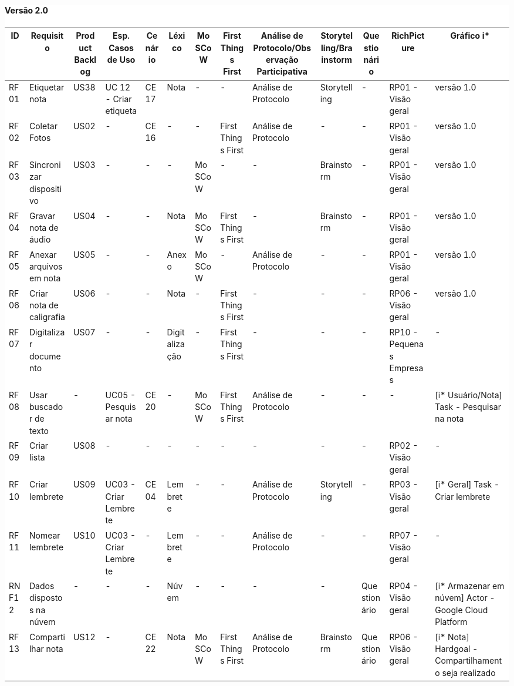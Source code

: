 #### Versão 2.0


| ID     | Requisito                                    | Product Backlog | Esp. Casos de  Uso                  | Cenário | Léxico             | MoSCoW | First Things First | Análise de Protocolo/Observação Participativa | Storytelling/Brainstorm | Questionário | RichPicture                   | Gráfico i*                                                                             | 
|--------|----------------------------------------------|-----------------|-------------------------------------|---------|--------------------|--------|--------------------|-----------------------------------------------|-------------------------|--------------|-------------------------------|----------------------------------------------------------------------------------------| 
| RF01   | Etiquetar nota                               | US38            | UC 12 - Criar etiqueta              | CE17    | Nota               | -      | -                  | Análise de Protocolo                          | Storytelling            | -            | RP01 - Visão geral|versão 1.0 | [i* Nota] Task - Adicionar Etiqueta                                                    | 
| RF02   | Coletar Fotos                                | US02            | -                                   | CE16    | -                  | -      | First Things First | Análise de Protocolo                          | -                       | -            | RP01 - Visão geral|versão 1.0 | -                                                                                      | 
| RF03   | Sincronizar dispositivo                      | US03            | -                                   | -       | -                  | MoSCoW | -                  | -                                             | Brainstorm              | -            | RP01 - Visão geral|versão 1.0 | [i* Sincronia de dados] Task - Solicitar sincronização                                 | 
| RF04   | Gravar nota de áudio                         | US04            | -                                   | -       | Nota               | MoSCoW | First Things First | -                                             | Brainstorm              | -            | RP01 - Visão geral|versão 1.0 | -                                                                                      | 
| RF05   | Anexar arquivos em nota                      | US05            | -                                   | -       | Anexo              | MoSCoW | -                  | Análise de Protocolo                          | -                       | -            | RP01 - Visão geral|versão 1.0 | [i* Usuário/Nota] Task - Adicionar anexo                                               | 
| RF06   | Criar nota de caligrafia                     | US06            | -                                   | -       | Nota               | -      | First Things First | -                                             | -                       | -            | RP06 - Visão geral|versão 1.0 | -                                                                                      | 
| RF07   | Digitalizar documento                        | US07            | -                                   | -       | Digitalização      | -      | First Things First | -                                             | -                       | -            | RP10 - Pequenas Empresas      | -                                                                                      | 
| RF08   | Usar buscador de texto                       | -               | UC05 - Pesquisar nota               | CE20    | -                  | MoSCoW | First Things First | Análise de Protocolo                          | -                       | -            | -                             | [i* Usuário/Nota] Task - Pesquisar na nota                                             | 
| RF09   | Criar lista                                  | US08            | -                                   | -       | -                  | -      | -                  | -                                             | -                       | -            | RP02 - Visão geral            | -                                                                                      | 
| RF10   | Criar lembrete                               | US09            | UC03 - Criar Lembrete               | CE04    | Lembrete           | -      | -                  | Análise de Protocolo                          | Storytelling            | -            | RP03 - Visão geral            | [i* Geral] Task - Criar lembrete                                                       | 
| RF11   | Nomear lembrete                              | US10            | UC03 - Criar Lembrete               | -       | Lembrete           | -      | -                  | Análise de Protocolo                          | -                       | -            | RP07 - Visão geral            | -                                                                                      | 
| RNF12  | Dados dispostos na núvem                     | -               | -                                   | -       | Núvem              | -      | -                  | -                                             | -                       | Questionário | RP04 - Visão geral            | [i* Armazenar em núvem] Actor - Google Cloud Platform                                  | 
| RF13   | Compartilhar nota                            | US12            | -                                   | CE22    | Nota               | MoSCoW | First Things First | Análise de Protocolo                          | Brainstorm              | Questionário | RP06 - Visão geral            | [i* Nota] Hardgoal - Compartilhamento seja realizado                                   | 